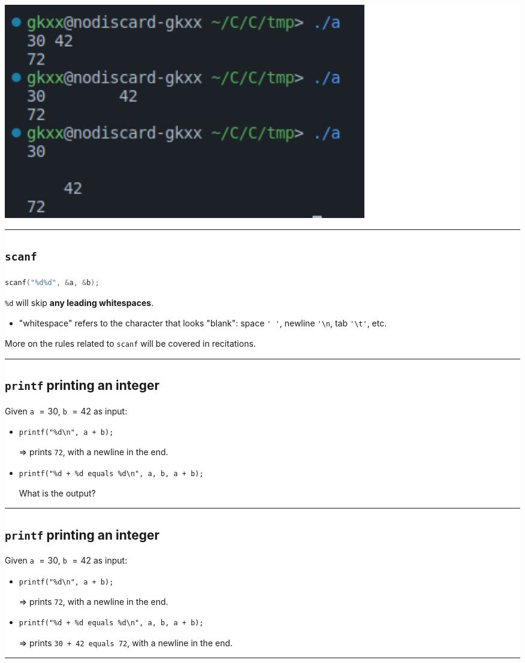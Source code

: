<a align="center">
  <img src="img/separate.png", width=600>
</a>

---

## `scanf`

```c
scanf("%d%d", &a, &b);
```

`%d` will skip **any leading whitespaces**.

- "whitespace" refers to the character that looks "blank": space `' '`, newline `'\n`, tab `'\t'`, etc.

More on the rules related to `scanf` will be covered in recitations.

---

## `printf` printing an integer

Given `a` $=30$, `b` $=42$ as input:

- `printf("%d\n", a + b);`
  
  $\Rightarrow$ prints `72`, with a newline in the end.

- `printf("%d + %d equals %d\n", a, b, a + b);`
  
  What is the output?

---

## `printf` printing an integer

Given `a` $=30$, `b` $=42$ as input:

- `printf("%d\n", a + b);`
  
  $\Rightarrow$ prints `72`, with a newline in the end.

- `printf("%d + %d equals %d\n", a, b, a + b);`
  
  $\Rightarrow$ prints `30 + 42 equals 72`, with a newline in the end.

---